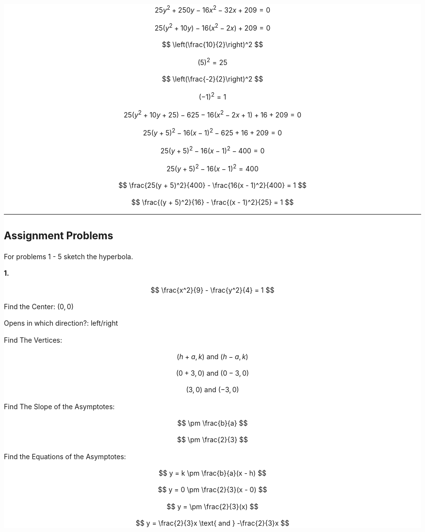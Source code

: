 $$ 25y^2 + 250y - 16x^2 - 32x + 209 = 0 $$

$$ 25(y^2 + 10y) - 16(x^2 - 2x) + 209 = 0 $$

$$ \left(\frac{10}{2}\right)^2 $$

$$ (5)^2 = 25 $$

$$ \left(\frac{-2}{2}\right)^2 $$

$$ (-1)^2 = 1 $$

$$ 25(y^2 + 10y + 25) - 625 - 16(x^2 - 2x + 1) + 16 + 209 = 0 $$

$$ 25(y + 5)^2 - 16(x - 1)^2 - 625 + 16 + 209 = 0 $$

$$ 25(y + 5)^2 - 16(x - 1)^2 - 400 = 0 $$

$$ 25(y + 5)^2 - 16(x - 1)^2 = 400 $$

$$ \frac{25(y + 5)^2}{400} - \frac{16(x - 1)^2}{400} = 1 $$

$$ \frac{(y + 5)^2}{16} - \frac{(x - 1)^2}{25} = 1 $$

---

## Assignment Problems

For problems 1 - 5 sketch the hyperbola.

**1.**

$$ \frac{x^2}{9} - \frac{y^2}{4} = 1 $$

Find the Center: $(0, 0)$

Opens in which direction?: left/right

Find The Vertices:

$$ (h + a, k) \text{ and } (h - a, k) $$

$$ (0 + 3, 0) \text{ and } (0 - 3, 0) $$

$$ (3, 0) \text{ and } (-3, 0) $$

Find The Slope of the Asymptotes:

$$ \pm \frac{b}{a} $$

$$ \pm \frac{2}{3} $$

Find the Equations of the Asymptotes:

$$ y = k \pm \frac{b}{a}(x - h) $$

$$ y = 0 \pm \frac{2}{3}(x - 0) $$

$$ y = \pm \frac{2}{3}(x) $$

$$ y = \frac{2}{3}x \text{ and } -\frac{2}{3}x $$
